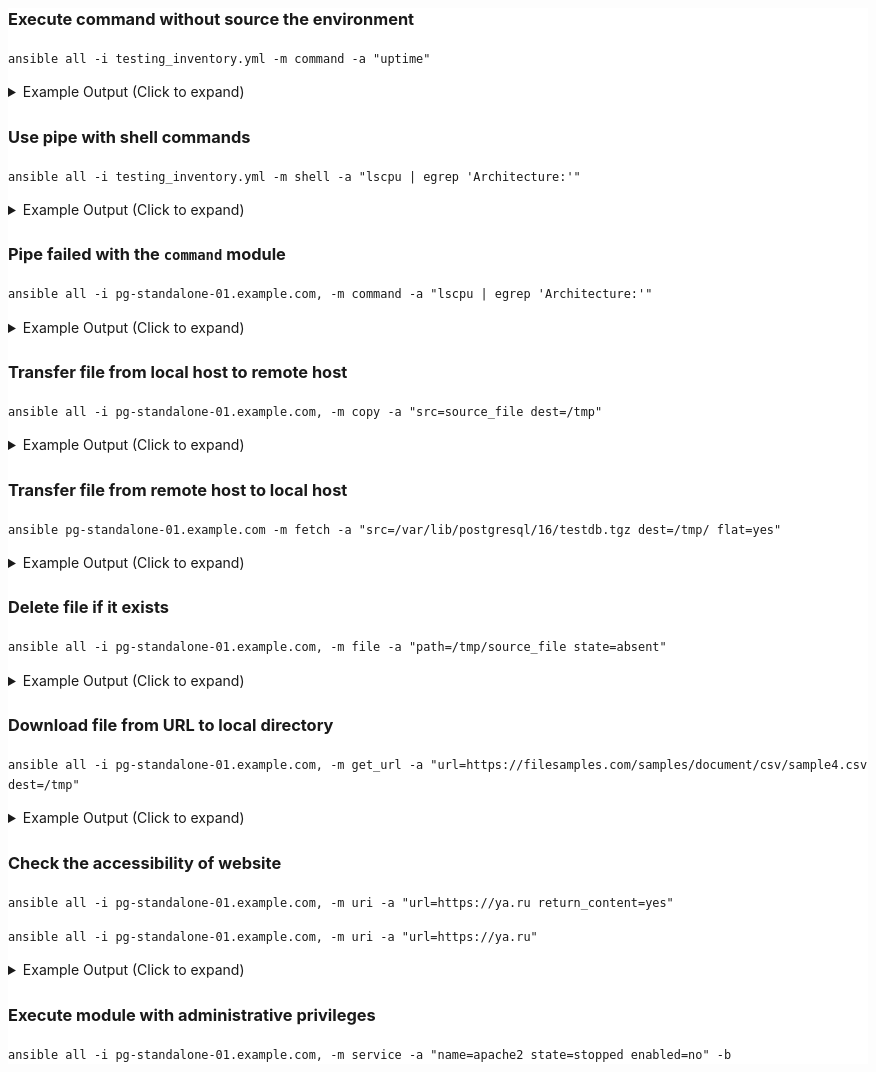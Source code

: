### Execute command without source the environment

`ansible all -i testing_inventory.yml -m command -a "uptime"`

<details><summary>Example Output (Click to expand)</summary></details>

### Use pipe with shell commands

`ansible all -i testing_inventory.yml -m shell -a "lscpu | egrep 'Architecture:'"`

<details><summary>Example Output (Click to expand)</summary></details>

### Pipe failed with the `command` module

`ansible all -i pg-standalone-01.example.com, -m command -a "lscpu | egrep 'Architecture:'"`

<details><summary>Example Output (Click to expand)</summary></details>

### Transfer file from local host to remote host

`ansible all -i pg-standalone-01.example.com, -m copy -a "src=source_file dest=/tmp"`

<details><summary>Example Output (Click to expand)</summary></details>


### Transfer file from remote host to local host

`ansible pg-standalone-01.example.com -m fetch -a "src=/var/lib/postgresql/16/testdb.tgz dest=/tmp/ flat=yes"`

<details><summary>Example Output (Click to expand)</summary></details>


### Delete file if it exists

`ansible all -i pg-standalone-01.example.com, -m file -a "path=/tmp/source_file state=absent"`

<details><summary>Example Output (Click to expand)</summary></details>

### Download file from URL to local directory

`ansible all -i pg-standalone-01.example.com, -m get_url -a "url=https://filesamples.com/samples/document/csv/sample4.csv dest=/tmp"`

<details><summary>Example Output (Click to expand)</summary></details>

### Check the accessibility of website

`ansible all -i pg-standalone-01.example.com, -m uri -a "url=https://ya.ru return_content=yes"`

`ansible all -i pg-standalone-01.example.com, -m uri -a "url=https://ya.ru"`

<details><summary>Example Output (Click to expand)</summary></details>

### Execute module with administrative privileges

`ansible all -i pg-standalone-01.example.com, -m service -a "name=apache2 state=stopped enabled=no" -b`
